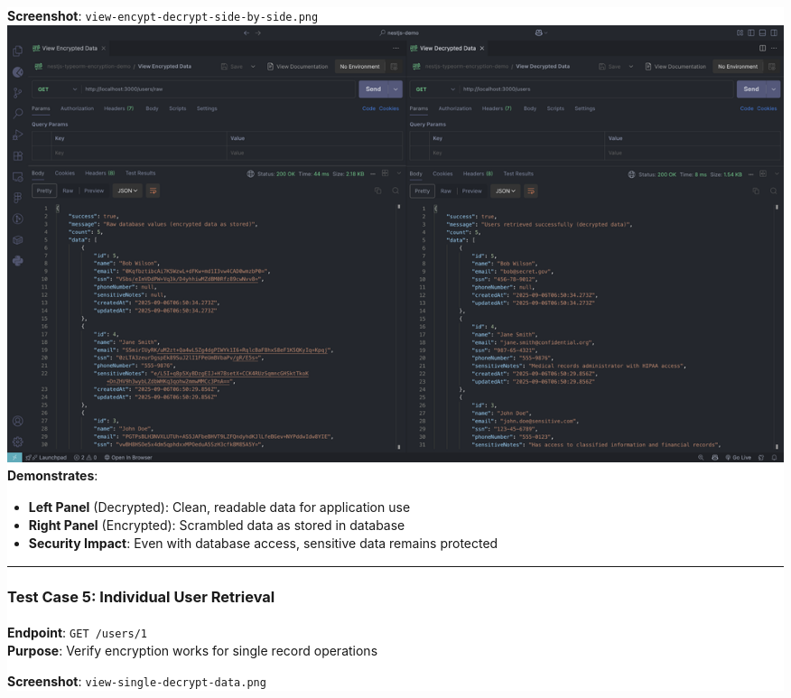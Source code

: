 **Screenshot**: `view-encypt-decrypt-side-by-side.png`  
![](./nestjs-encryption-demo/screenshots/view-encypt-decrypt-side-by-side.png)
**Demonstrates**:

- **Left Panel** (Decrypted): Clean, readable data for application use
- **Right Panel** (Encrypted): Scrambled data as stored in database
- **Security Impact**: Even with database access, sensitive data remains protected

---

### **Test Case 5: Individual User Retrieval**

**Endpoint**: `GET /users/1`  
**Purpose**: Verify encryption works for single record operations

**Screenshot**: `view-single-decrypt-data.png`  